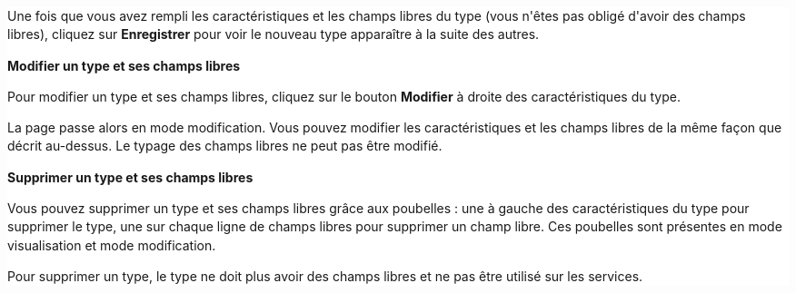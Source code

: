 Une fois que vous avez rempli les caractéristiques et les champs libres du type (vous n'êtes pas obligé d'avoir des champs libres), cliquez sur **Enregistrer** pour voir le nouveau type apparaître à la suite des autres.

**Modifier un type et ses champs libres**

Pour modifier un type et ses champs libres, cliquez sur le bouton **Modifier** à droite des caractéristiques du type.

La page passe alors en mode modification. Vous pouvez modifier les caractéristiques et les champs libres de la même façon que décrit au-dessus. Le typage des champs libres ne peut pas être modifié.

**Supprimer un type et ses champs libres**

Vous pouvez supprimer un type et ses champs libres grâce aux poubelles : une à gauche des caractéristiques du type pour supprimer le type, une sur chaque ligne de champs libres pour supprimer un champ libre. Ces poubelles sont présentes en mode visualisation et mode modification.

Pour supprimer un type, le type ne doit plus avoir des champs libres et ne pas être utilisé sur les services.&#x20;
